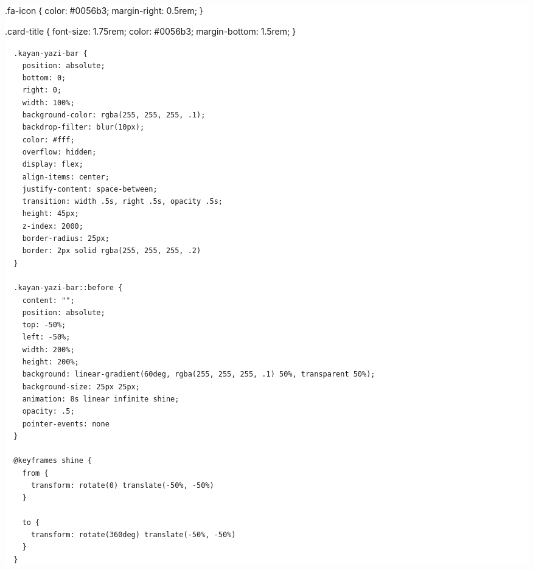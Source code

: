 .fa-icon {
  color: #0056b3;
  margin-right: 0.5rem;
}

.card-title {
  font-size: 1.75rem;
  color: #0056b3;
  margin-bottom: 1.5rem;
}

      .kayan-yazi-bar {
        position: absolute;
        bottom: 0;
        right: 0;
        width: 100%;
        background-color: rgba(255, 255, 255, .1);
        backdrop-filter: blur(10px);
        color: #fff;
        overflow: hidden;
        display: flex;
        align-items: center;
        justify-content: space-between;
        transition: width .5s, right .5s, opacity .5s;
        height: 45px;
        z-index: 2000;
        border-radius: 25px;
        border: 2px solid rgba(255, 255, 255, .2)
      }

      .kayan-yazi-bar::before {
        content: "";
        position: absolute;
        top: -50%;
        left: -50%;
        width: 200%;
        height: 200%;
        background: linear-gradient(60deg, rgba(255, 255, 255, .1) 50%, transparent 50%);
        background-size: 25px 25px;
        animation: 8s linear infinite shine;
        opacity: .5;
        pointer-events: none
      }

      @keyframes shine {
        from {
          transform: rotate(0) translate(-50%, -50%)
        }

        to {
          transform: rotate(360deg) translate(-50%, -50%)
        }
      }
